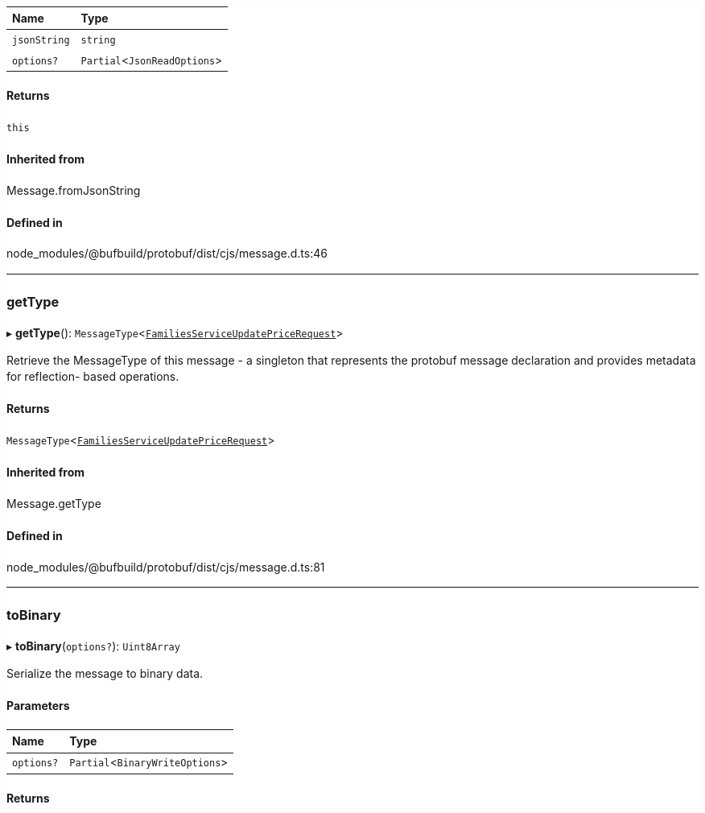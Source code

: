 | Name | Type |
| :------ | :------ |
| `jsonString` | `string` |
| `options?` | `Partial`\<`JsonReadOptions`\> |

#### Returns

`this`

#### Inherited from

Message.fromJsonString

#### Defined in

node_modules/@bufbuild/protobuf/dist/cjs/message.d.ts:46

___

### getType

▸ **getType**(): `MessageType`\<[`FamiliesServiceUpdatePriceRequest`](FamiliesServiceUpdatePriceRequest.md)\>

Retrieve the MessageType of this message - a singleton that represents
the protobuf message declaration and provides metadata for reflection-
based operations.

#### Returns

`MessageType`\<[`FamiliesServiceUpdatePriceRequest`](FamiliesServiceUpdatePriceRequest.md)\>

#### Inherited from

Message.getType

#### Defined in

node_modules/@bufbuild/protobuf/dist/cjs/message.d.ts:81

___

### toBinary

▸ **toBinary**(`options?`): `Uint8Array`

Serialize the message to binary data.

#### Parameters

| Name | Type |
| :------ | :------ |
| `options?` | `Partial`\<`BinaryWriteOptions`\> |

#### Returns
